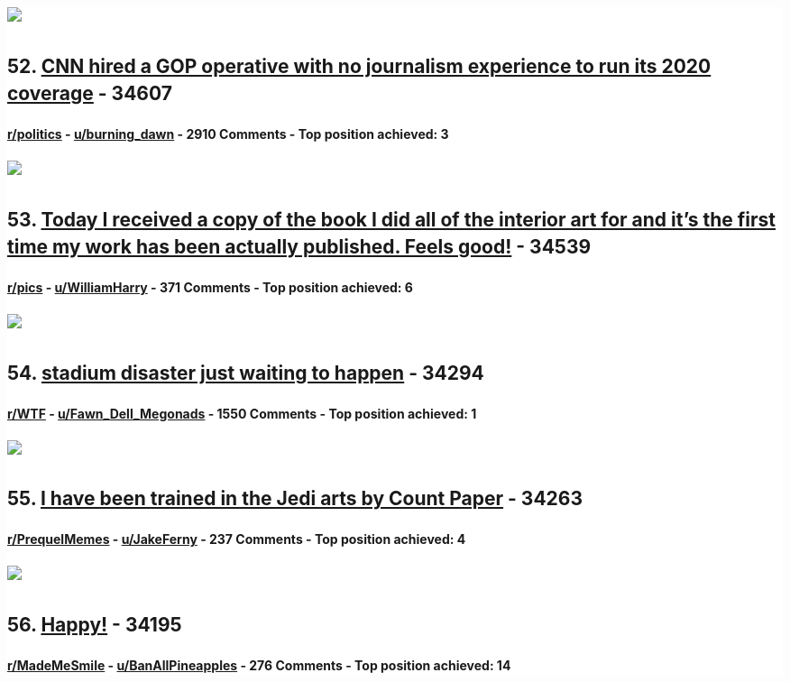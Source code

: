 <a href="https://i.redd.it/gtzcnbs31hh21.jpg"><img src="https://b.thumbs.redditmedia.com/DUsqhnJdTwB2TyVDjMdfAurqs0WKHWqBuryxybQTFrg.jpg"></img></a>

## 52. [CNN hired a GOP operative with no journalism experience to run its 2020 coverage](http://reddit.com/r/politics/comments/asf8lc/cnn_hired_a_gop_operative_with_no_journalism/) - 34607
#### [r/politics](http://reddit.com/r/politics) - [u/burning_dawn](http://reddit.com/u/burning_dawn) - 2910 Comments - Top position achieved: 3

<a href="https://www.vox.com/2019/2/19/18231993/cnn-gop-operative-2020-election-coverage"><img src="https://a.thumbs.redditmedia.com/ec-kolEKyazMy1yBZ2RYN-oQ6CKiRlI29jJAOgj3wP4.jpg"></img></a>

## 53. [Today I received a copy of the book I did all of the interior art for and it’s the first time my work has been actually published. Feels good!](http://reddit.com/r/pics/comments/as79ls/today_i_received_a_copy_of_the_book_i_did_all_of/) - 34539
#### [r/pics](http://reddit.com/r/pics) - [u/WilliamHarry](http://reddit.com/u/WilliamHarry) - 371 Comments - Top position achieved: 6

<a href="https://i.imgur.com/F6CmFsf.jpg"><img src="https://b.thumbs.redditmedia.com/XTIvG_IRGDWLQ3CvkITsWT4Mk4iSMlEZh7eDuL-1EpA.jpg"></img></a>

## 54. [stadium disaster just waiting to happen](http://reddit.com/r/WTF/comments/ashlkm/stadium_disaster_just_waiting_to_happen/) - 34294
#### [r/WTF](http://reddit.com/r/WTF) - [u/Fawn_Dell_Megonads](http://reddit.com/u/Fawn_Dell_Megonads) - 1550 Comments - Top position achieved: 1

<a href="https://v.redd.it/reo96eqmbmh21"><img src="https://b.thumbs.redditmedia.com/fTl_52F1ufuNK90srOvsjeZ-lJ88ImJGllYlhi2aKAs.jpg"></img></a>

## 55. [I have been trained in the Jedi arts by Count Paper](http://reddit.com/r/PrequelMemes/comments/asb1a9/i_have_been_trained_in_the_jedi_arts_by_count/) - 34263
#### [r/PrequelMemes](http://reddit.com/r/PrequelMemes) - [u/JakeFerny](http://reddit.com/u/JakeFerny) - 237 Comments - Top position achieved: 4

<a href="https://i.redd.it/3grkji7ldjh21.jpg"><img src="https://b.thumbs.redditmedia.com/kDx3BSk9PcZACT_O3KbcIxCanUDrxebV_7vqvPmhoWM.jpg"></img></a>

## 56. [Happy!](http://reddit.com/r/MadeMeSmile/comments/asd6t9/happy/) - 34195
#### [r/MadeMeSmile](http://reddit.com/r/MadeMeSmile) - [u/BanAllPineapples](http://reddit.com/u/BanAllPineapples) - 276 Comments - Top position achieved: 14
